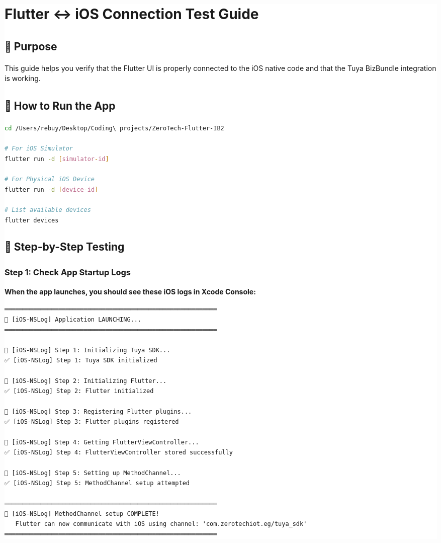 # Flutter <-> iOS Connection Test Guide

## 🎯 Purpose
This guide helps you verify that the Flutter UI is properly connected to the iOS native code and that the Tuya BizBundle integration is working.

## 🚀 How to Run the App

```bash
cd /Users/rebuy/Desktop/Coding\ projects/ZeroTech-Flutter-IB2

# For iOS Simulator
flutter run -d [simulator-id]

# For Physical iOS Device
flutter run -d [device-id]

# List available devices
flutter devices
```

## 📱 Step-by-Step Testing

### Step 1: Check App Startup Logs

**When the app launches, you should see these iOS logs in Xcode Console:**

```
═══════════════════════════════════════════════════════════
🚀 [iOS-NSLog] Application LAUNCHING...
═══════════════════════════════════════════════════════════

📱 [iOS-NSLog] Step 1: Initializing Tuya SDK...
✅ [iOS-NSLog] Step 1: Tuya SDK initialized

📱 [iOS-NSLog] Step 2: Initializing Flutter...
✅ [iOS-NSLog] Step 2: Flutter initialized

📱 [iOS-NSLog] Step 3: Registering Flutter plugins...
✅ [iOS-NSLog] Step 3: Flutter plugins registered

📱 [iOS-NSLog] Step 4: Getting FlutterViewController...
✅ [iOS-NSLog] Step 4: FlutterViewController stored successfully

📱 [iOS-NSLog] Step 5: Setting up MethodChannel...
✅ [iOS-NSLog] Step 5: MethodChannel setup attempted

═══════════════════════════════════════════════════════════
🎉 [iOS-NSLog] MethodChannel setup COMPLETE!
   Flutter can now communicate with iOS using channel: 'com.zerotechiot.eg/tuya_sdk'
═══════════════════════════════════════════════════════════
```

